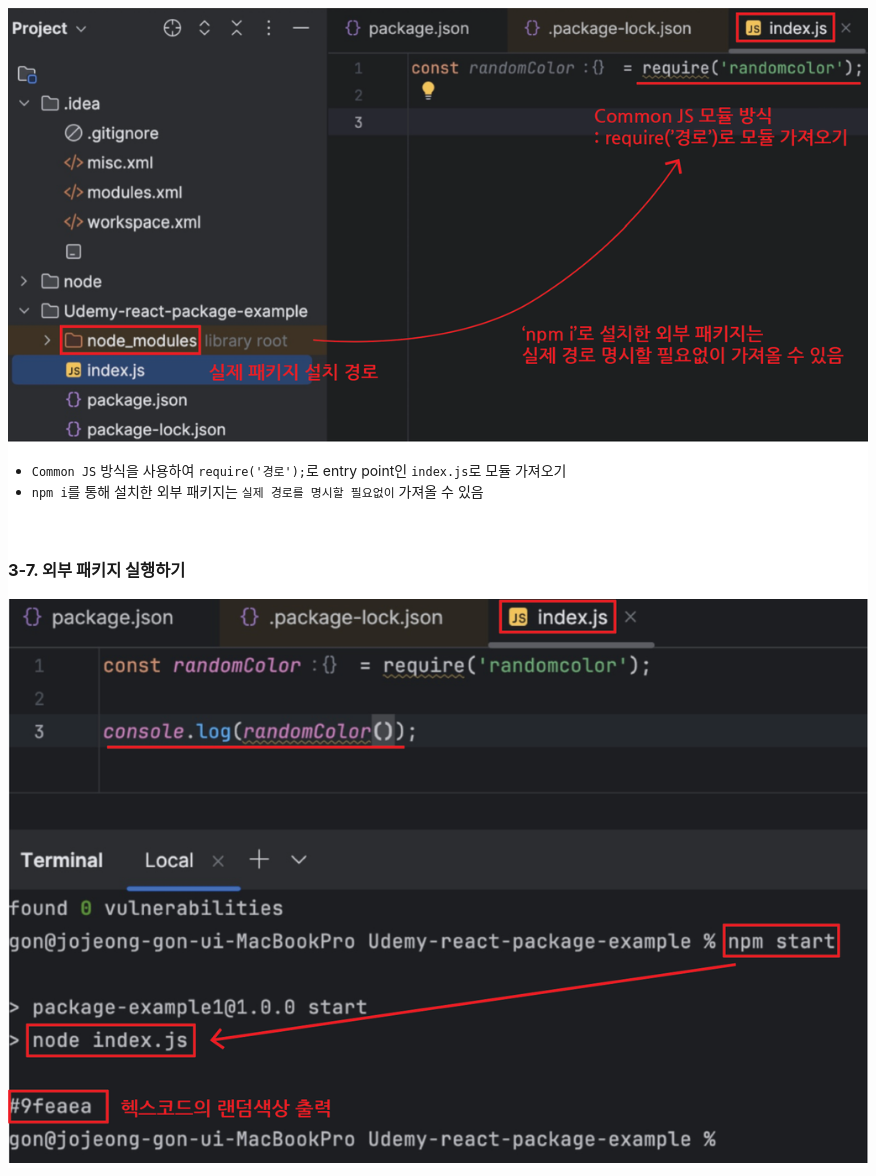 ![외부 패키지 가져오기](Nodejs_package_require.png)

- `Common JS` 방식을 사용하여 `require('경로');`로 entry point인 `index.js`로 모듈 가져오기
- `npm i`를 통해 설치한 외부 패키지는 `실제 경로를 명시할 필요없이` 가져올 수 있음

<br/>

### 3-7. 외부 패키지 실행하기

![외부 패키지 실행하기](Nodejs_package_npm_start.png)
